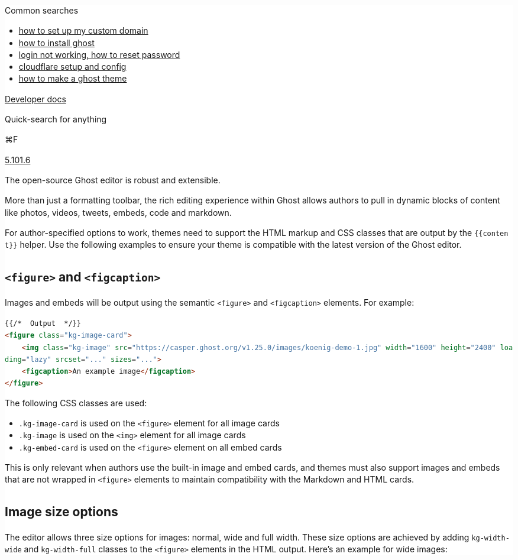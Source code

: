 Common searches

- [how to set up my custom domain](https://ghost.org/help/using-custom-domains/)
- [how to install ghost](https://ghost.org/docs/install/)
- [login not working, how to reset password](https://ghost.org/help/how-do-i-reset-my-password/)
- [cloudflare setup and config](https://ghost.org/help/cloudflare-domain-setup/)
- [how to make a ghost theme](https://ghost.org/docs/themes/)

[Developer docs](https://ghost.org/docs/)

Quick-search for anything

⌘F

[5.101.6](https://github.com/tryghost/ghost/)

The open-source Ghost editor is robust and extensible.

More than just a formatting toolbar, the rich editing experience within Ghost allows authors to pull in dynamic blocks of content like photos, videos, tweets, embeds, code and markdown.

For author-specified options to work, themes need to support the HTML markup and CSS classes that are output by the `{{content}}` helper. Use the following examples to ensure your theme is compatible with the latest version of the Ghost editor.

## `<figure>` and `<figcaption>`

Images and embeds will be output using the semantic `<figure>` and `<figcaption>` elements. For example:

```html
{{/*  Output  */}}
<figure class="kg-image-card">
    <img class="kg-image" src="https://casper.ghost.org/v1.25.0/images/koenig-demo-1.jpg" width="1600" height="2400" loading="lazy" srcset="..." sizes="...">
    <figcaption>An example image</figcaption>
</figure>

```

The following CSS classes are used:

- `.kg-image-card` is used on the `<figure>` element for all image cards
- `.kg-image` is used on the `<img>` element for all image cards
- `.kg-embed-card` is used on the `<figure>` element on all embed cards

This is only relevant when authors use the built-in image and embed cards, and themes must also support images and embeds that are not wrapped in `<figure>` elements to maintain compatibility with the Markdown and HTML cards.

## Image size options

The editor allows three size options for images: normal, wide and full width. These size options are achieved by adding `kg-width-wide` and `kg-width-full` classes to the `<figure>` elements in the HTML output. Here’s an example for wide images:
